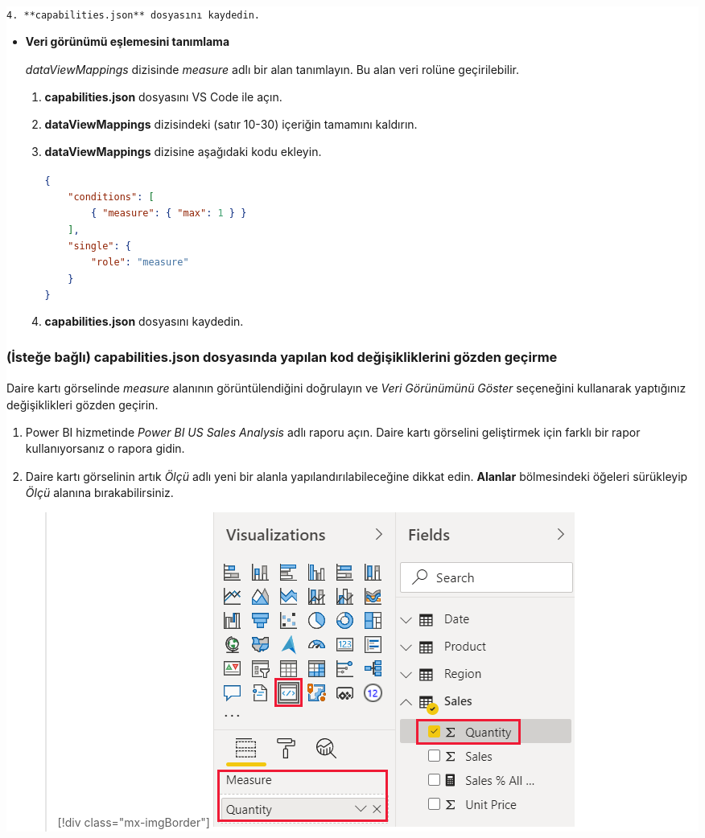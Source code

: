     4. **capabilities.json** dosyasını kaydedin.

* **Veri görünümü eşlemesini tanımlama**

    *dataViewMappings* dizisinde *measure* adlı bir alan tanımlayın. Bu alan veri rolüne geçirilebilir.

    1. **capabilities.json** dosyasını VS Code ile açın.

    2. **dataViewMappings** dizisindeki (satır 10-30) içeriğin tamamını kaldırın.

    3. **dataViewMappings** dizisine aşağıdaki kodu ekleyin.

        ```json
        {
            "conditions": [
                { "measure": { "max": 1 } }
            ],
            "single": {
                "role": "measure"
            }
        }
        ```

    4. **capabilities.json** dosyasını kaydedin.

### <a name="optional-review-the-capabilities-file-code-changes"></a>(İsteğe bağlı) capabilities.json dosyasında yapılan kod değişikliklerini gözden geçirme

Daire kartı görselinde *measure* alanının görüntülendiğini doğrulayın ve *Veri Görünümünü Göster* seçeneğini kullanarak yaptığınız değişiklikleri gözden geçirin. 

1. Power BI hizmetinde *Power BI US Sales Analysis* adlı raporu açın. Daire kartı görselini geliştirmek için farklı bir rapor kullanıyorsanız o rapora gidin.

2. Daire kartı görselinin artık *Ölçü* adlı yeni bir alanla yapılandırılabileceğine dikkat edin. **Alanlar** bölmesindeki öğeleri sürükleyip *Ölçü* alanına bırakabilirsiniz.

    >[!div class="mx-imgBorder"]
    >![Power BI hizmeti görselleştirme bölmesindeki daire kartı ölçü alanını gösteren ekran görüntüsü.](media/develop-circle-card/measure.png)
